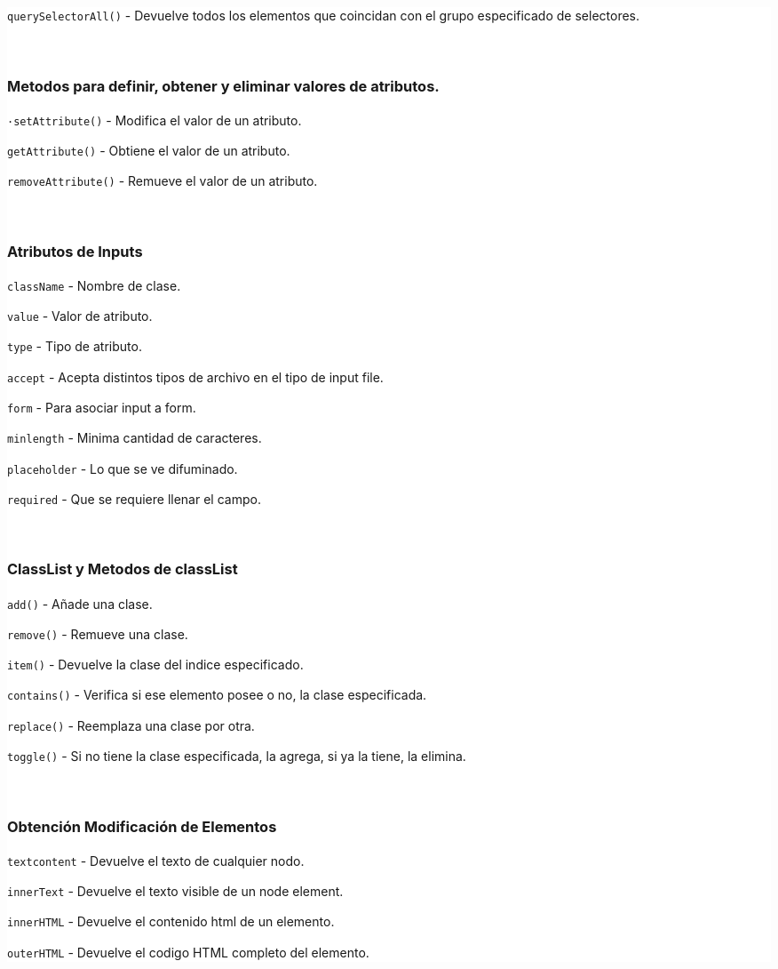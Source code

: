 `querySelectorAll()` - Devuelve todos los elementos que coincidan con el grupo especificado de selectores.

<br>

### **Metodos para definir, obtener y eliminar valores de atributos.**

`·setAttribute()` - Modifica el valor de un atributo.

`getAttribute()` - Obtiene el valor de un atributo.

`removeAttribute()` - Remueve el valor de un atributo.

<br>

### **Atributos de Inputs**

`className` - Nombre de clase.

`value` - Valor de atributo.

`type` - Tipo de atributo.

`accept` - Acepta distintos tipos de archivo en el tipo de input file.

`form` - Para asociar input a form.

`minlength` - Minima cantidad de caracteres.

`placeholder` - Lo que se ve difuminado.

`required` - Que se requiere llenar el campo.

<br>

### **ClassList y Metodos de classList**

`add()` - Añade una clase.

`remove()` - Remueve una clase.

`item()` - Devuelve la clase del indice especificado.

`contains()` - Verifica si ese elemento posee o no, la clase especificada.

`replace()` - Reemplaza una clase por otra.

`toggle()` - Si no tiene la clase especificada, la agrega, si ya la tiene, la elimina.

<br>

### **Obtención Modificación de Elementos**

`textcontent` - Devuelve el texto de cualquier nodo.

`innerText` - Devuelve el texto visible de un node element.

`innerHTML` - Devuelve el contenido html de un elemento.
  
`outerHTML` - Devuelve el codigo HTML completo del elemento.
 